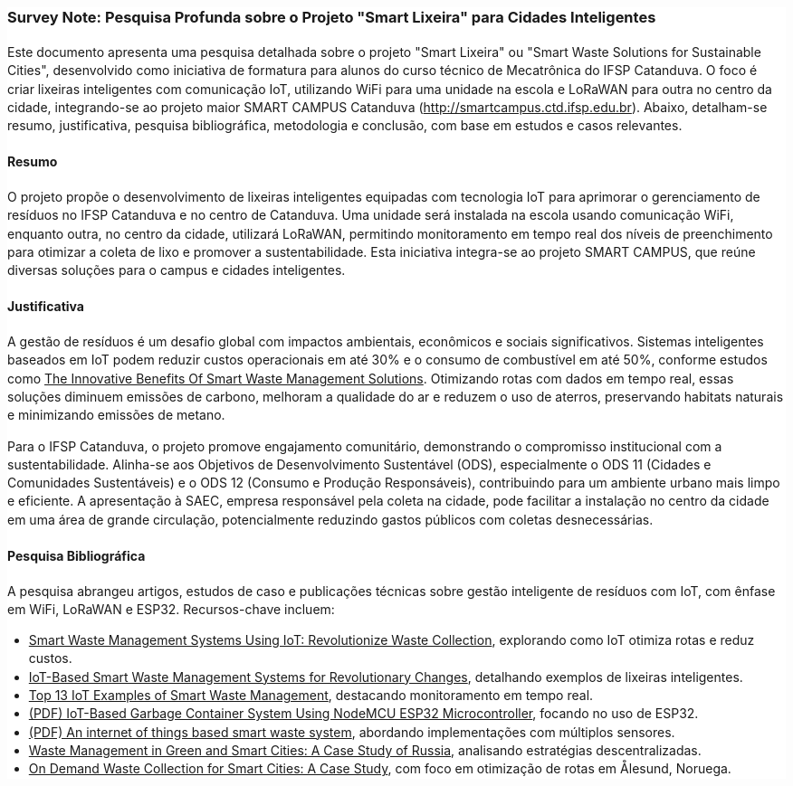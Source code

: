 
### Survey Note: Pesquisa Profunda sobre o Projeto "Smart Lixeira" para Cidades Inteligentes

Este documento apresenta uma pesquisa detalhada sobre o projeto "Smart Lixeira" ou "Smart Waste Solutions for Sustainable Cities", desenvolvido como iniciativa de formatura para alunos do curso técnico de Mecatrônica do IFSP Catanduva. O foco é criar lixeiras inteligentes com comunicação IoT, utilizando WiFi para uma unidade na escola e LoRaWAN para outra no centro da cidade, integrando-se ao projeto maior SMART CAMPUS Catanduva (http://smartcampus.ctd.ifsp.edu.br). Abaixo, detalham-se resumo, justificativa, pesquisa bibliográfica, metodologia e conclusão, com base em estudos e casos relevantes.

#### Resumo
O projeto propõe o desenvolvimento de lixeiras inteligentes equipadas com tecnologia IoT para aprimorar o gerenciamento de resíduos no IFSP Catanduva e no centro de Catanduva. Uma unidade será instalada na escola usando comunicação WiFi, enquanto outra, no centro da cidade, utilizará LoRaWAN, permitindo monitoramento em tempo real dos níveis de preenchimento para otimizar a coleta de lixo e promover a sustentabilidade. Esta iniciativa integra-se ao projeto SMART CAMPUS, que reúne diversas soluções para o campus e cidades inteligentes.

#### Justificativa
A gestão de resíduos é um desafio global com impactos ambientais, econômicos e sociais significativos. Sistemas inteligentes baseados em IoT podem reduzir custos operacionais em até 30% e o consumo de combustível em até 50%, conforme estudos como [The Innovative Benefits Of Smart Waste Management Solutions](https://www.korewireless.com/news/benefits-of-smart-waste-management). Otimizando rotas com dados em tempo real, essas soluções diminuem emissões de carbono, melhoram a qualidade do ar e reduzem o uso de aterros, preservando habitats naturais e minimizando emissões de metano.

Para o IFSP Catanduva, o projeto promove engajamento comunitário, demonstrando o compromisso institucional com a sustentabilidade. Alinha-se aos Objetivos de Desenvolvimento Sustentável (ODS), especialmente o ODS 11 (Cidades e Comunidades Sustentáveis) e o ODS 12 (Consumo e Produção Responsáveis), contribuindo para um ambiente urbano mais limpo e eficiente. A apresentação à SAEC, empresa responsável pela coleta na cidade, pode facilitar a instalação no centro da cidade em uma área de grande circulação, potencialmente reduzindo gastos públicos com coletas desnecessárias.

#### Pesquisa Bibliográfica
A pesquisa abrangeu artigos, estudos de caso e publicações técnicas sobre gestão inteligente de resíduos com IoT, com ênfase em WiFi, LoRaWAN e ESP32. Recursos-chave incluem:

- [Smart Waste Management Systems Using IoT: Revolutionize Waste Collection](https://bridgera.com/iot-based-smart-waste-management-system/), explorando como IoT otimiza rotas e reduz custos.
- [IoT-Based Smart Waste Management Systems for Revolutionary Changes](https://evreka.co/blog/iot-based-smart-waste-management-systems/), detalhando exemplos de lixeiras inteligentes.
- [Top 13 IoT Examples of Smart Waste Management](https://freeeway.com/top-13-iot-examples-of-smart-waste-management/), destacando monitoramento em tempo real.
- [(PDF) IoT-Based Garbage Container System Using NodeMCU ESP32 Microcontroller](https://www.researchgate.net/publication/365721127_IoT-Based_Garbage_Container_System_Using_NodeMCU_ESP32_Microcontroller), focando no uso de ESP32.
- [(PDF) An internet of things based smart waste system](https://www.researchgate.net/publication/352031168_An_internet_of_things_based_smart_waste_system), abordando implementações com múltiplos sensores.
- [Waste Management in Green and Smart Cities: A Case Study of Russia](https://www.mdpi.com/2071-1050/12/1/94), analisando estratégias descentralizadas.
- [On Demand Waste Collection for Smart Cities: A Case Study](https://www.researchgate.net/publication/363490421_On_Demand_Waste_Collection_for_Smart_Cities_A_Case_Study), com foco em otimização de rotas em Ålesund, Noruega.
